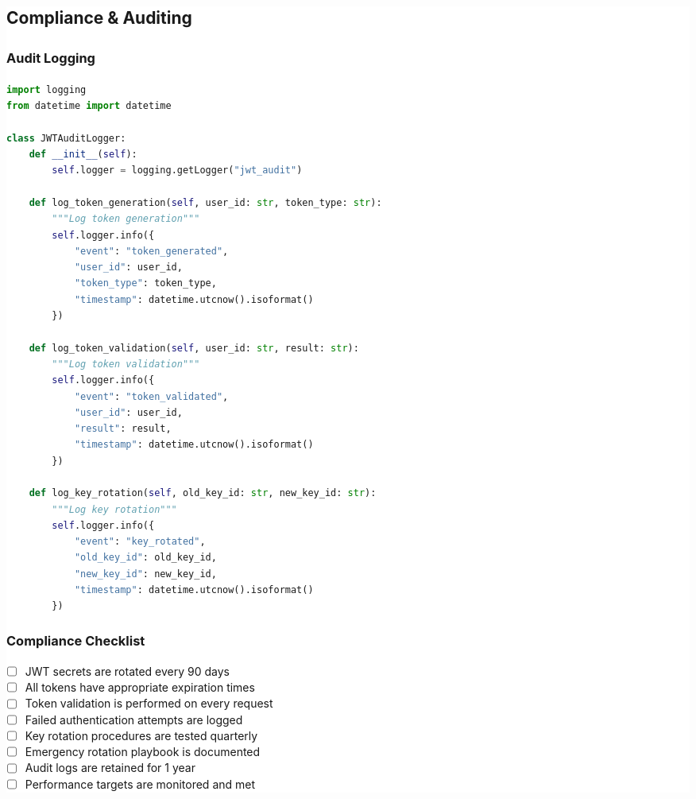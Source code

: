 ## Compliance & Auditing

### Audit Logging

```python
import logging
from datetime import datetime

class JWTAuditLogger:
    def __init__(self):
        self.logger = logging.getLogger("jwt_audit")
    
    def log_token_generation(self, user_id: str, token_type: str):
        """Log token generation"""
        self.logger.info({
            "event": "token_generated",
            "user_id": user_id,
            "token_type": token_type,
            "timestamp": datetime.utcnow().isoformat()
        })
    
    def log_token_validation(self, user_id: str, result: str):
        """Log token validation"""
        self.logger.info({
            "event": "token_validated",
            "user_id": user_id,
            "result": result,
            "timestamp": datetime.utcnow().isoformat()
        })
    
    def log_key_rotation(self, old_key_id: str, new_key_id: str):
        """Log key rotation"""
        self.logger.info({
            "event": "key_rotated",
            "old_key_id": old_key_id,
            "new_key_id": new_key_id,
            "timestamp": datetime.utcnow().isoformat()
        })
```

### Compliance Checklist

- [ ] JWT secrets are rotated every 90 days
- [ ] All tokens have appropriate expiration times
- [ ] Token validation is performed on every request
- [ ] Failed authentication attempts are logged
- [ ] Key rotation procedures are tested quarterly
- [ ] Emergency rotation playbook is documented
- [ ] Audit logs are retained for 1 year
- [ ] Performance targets are monitored and met
